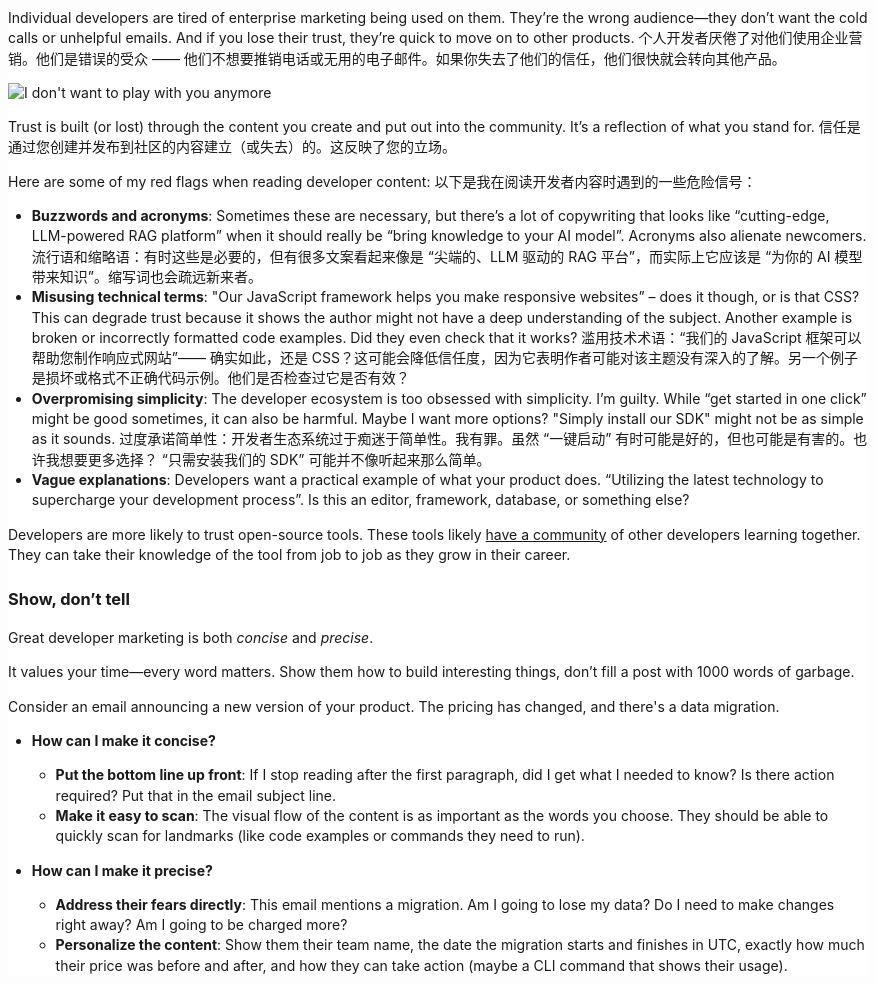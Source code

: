 Individual developers are tired of enterprise marketing being used on them. They’re the wrong audience—they don’t want the cold calls or unhelpful emails. And if you lose their trust, they’re quick to move on to other products. 个人开发者厌倦了对他们使用企业营销。他们是错误的受众 —— 他们不想要推销电话或无用的电子邮件。如果你失去了他们的信任，他们很快就会转向其他产品。

![I don't want to play with you anymore](https://leerob.io/_next/image?url=%2Fimages%2Fdeveloper-marketing%2Ftoy-story.png\&w=1080\&q=75)

Trust is built (or lost) through the content you create and put out into the community. It’s a reflection of what you stand for. 信任是通过您创建并发布到社区的内容建立（或失去）的。这反映了您的立场。

Here are some of my red flags when reading developer content: 以下是我在阅读开发者内容时遇到的一些危险信号：

* **Buzzwords and acronyms**: Sometimes these are necessary, but there’s a lot of copywriting that looks like “cutting-edge, LLM-powered RAG platform” when it should really be “bring knowledge to your AI model”. Acronyms also alienate newcomers. 流行语和缩略语：有时这些是必要的，但有很多文案看起来像是 “尖端的、LLM 驱动的 RAG 平台”，而实际上它应该是 “为你的 AI 模型带来知识”。缩写词也会疏远新来者。
* **Misusing technical terms**: "Our JavaScript framework helps you make responsive websites” – does it though, or is that CSS? This can degrade trust because it shows the author might not have a deep understanding of the subject. Another example is broken or incorrectly formatted code examples. Did they even check that it works? 滥用技术术语：“我们的 JavaScript 框架可以帮助您制作响应式网站”—— 确实如此，还是 CSS？这可能会降低信任度，因为它表明作者可能对该主题没有深入的了解。另一个例子是损坏或格式不正确代码示例。他们是否检查过它是否有效？
* **Overpromising simplicity**: The developer ecosystem is too obsessed with simplicity. I’m guilty. While “get started in one click” might be good sometimes, it can also be harmful. Maybe I want more options? "Simply install our SDK" might not be as simple as it sounds. 过度承诺简单性：开发者生态系统过于痴迷于简单性。我有罪。虽然 “一键启动” 有时可能是好的，但也可能是有害的。也许我想要更多选择？ “只需安装我们的 SDK” 可能并不像听起来那么简单。
* **Vague explanations**: Developers want a practical example of what your product does. “Utilizing the latest technology to supercharge your development process”. Is this an editor, framework, database, or something else?

Developers are more likely to trust open-source tools. These tools likely [have a community](https://janairis.medium.com/five-pillars-of-building-developer-communities-at-hashicorp-9c8f50198eb8) of other developers learning together. They can take their knowledge of the tool from job to job as they grow in their career.

### [](#show-dont-tell)Show, don’t tell

Great developer marketing is both *concise* and *precise*.

It values your time—every word matters. Show them how to build interesting things, don’t fill a post with 1000 words of garbage.

Consider an email announcing a new version of your product. The pricing has changed, and there's a data migration.

* **How can I make it concise?**

  * **Put the bottom line up front**: If I stop reading after the first paragraph, did I get what I needed to know? Is there action required? Put that in the email subject line.
  * **Make it easy to scan**: The visual flow of the content is as important as the words you choose. They should be able to quickly scan for landmarks (like code examples or commands they need to run).

* **How can I make it precise?**

  * **Address their fears directly**: This email mentions a migration. Am I going to lose my data? Do I need to make changes right away? Am I going to be charged more?
  * **Personalize the content**: Show them their team name, the date the migration starts and finishes in UTC, exactly how much their price was before and after, and how they can take action (maybe a CLI command that shows their usage).

